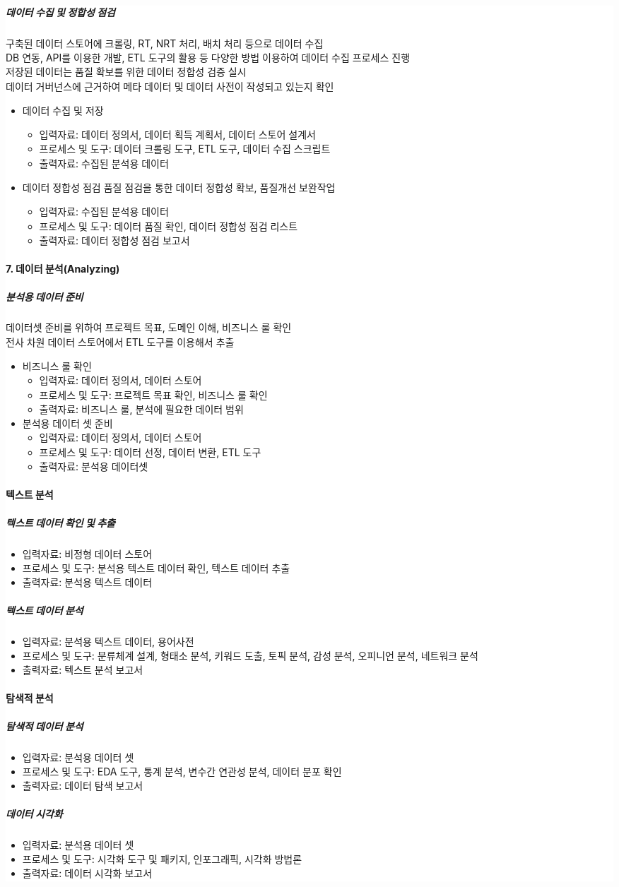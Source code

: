 ##### 데이터 수집 및 정합성 점검
구축된 데이터 스토어에 크롤링, RT, NRT 처리, 배치 처리 등으로 데이터 수집  
DB 연동, API를 이용한 개발, ETL 도구의 활용 등 다양한 방법 이용하여 데이터 수집 프로세스 진행  
저장된 데이터는 품질 확보를 위한 데이터 정합성 검증 실시  
데이터 거버넌스에 근거하여 메타 데이터 및 데이터 사전이 작성되고 있는지 확인  

* 데이터 수집 및 저장
  * 입력자료: 데이터 정의서, 데이터 획득 계획서, 데이터 스토어 설계서
  * 프로세스 및 도구:  데이터 크롤링 도구, ETL 도구, 데이터 수집 스크립트
  * 출력자료:  수집된 분석용 데이터

* 데이터 정합성 점검
품질 점검을 통한 데이터 정합성 확보, 품질개선 보완작업
  * 입력자료: 수집된 분석용 데이터
  * 프로세스 및 도구: 데이터 품질 확인, 데이터 정합성 점검 리스트
  * 출력자료: 데이터 정합성 점검 보고서

#### 7. 데이터 분석(Analyzing)
##### 분석용 데이터 준비
데이터셋 준비를 위하여 프로젝트 목표, 도메인 이해, 비즈니스 룰 확인  
전사 차원 데이터 스토어에서 ETL 도구를 이용해서 추출  
* 비즈니스 룰 확인
  * 입력자료: 데이터 정의서, 데이터 스토어
  * 프로세스 및 도구: 프로젝트 목표 확인,  비즈니스 룰 확인
  * 출력자료: 비즈니스 룰, 분석에 필요한 데이터 범위
* 분석용 데이터 셋 준비
  * 입력자료: 데이터 정의서, 데이터 스토어
  * 프로세스 및 도구: 데이터 선정, 데이터 변환, ETL 도구
  * 출력자료: 분석용 데이터셋

#### 텍스트 분석
##### 텍스트 데이터 확인 및 추출
  * 입력자료: 비정형 데이터 스토어
  * 프로세스 및 도구: 분석용 텍스트 데이터 확인, 텍스트 데이터 추출
  * 출력자료: 분석용 텍스트 데이터

##### 텍스트 데이터 분석
  * 입력자료: 분석용 텍스트 데이터, 용어사전
  * 프로세스 및 도구: 분류체계 설계, 형태소 분석, 키워드 도출, 토픽 분석, 감성 분석, 오피니언 분석, 네트워크 분석
  * 출력자료: 텍스트 분석 보고서

#### 탐색적 분석
##### 탐색적 데이터 분석
  * 입력자료: 분석용 데이터 셋
  * 프로세스 및 도구: EDA 도구, 통계 분석, 변수간 연관성 분석, 데이터 분포 확인
  * 출력자료: 데이터 탐색 보고서

##### 데이터 시각화
  * 입력자료: 분석용 데이터 셋
  * 프로세스 및 도구: 시각화 도구 및 패키지, 인포그래픽, 시각화 방법론
  * 출력자료: 데이터 시각화 보고서
